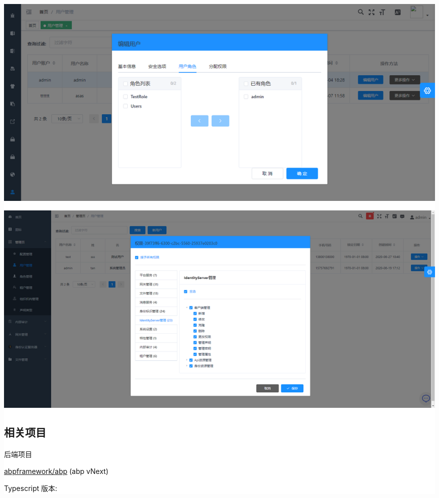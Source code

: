 ![角色页](./images/userRoles.png)

![权限页](./images/userPermissions.png)

## 相关项目

后端项目

[abpframework/abp](https://github.com/abpframework/abp) (abp vNext)

Typescript 版本:
